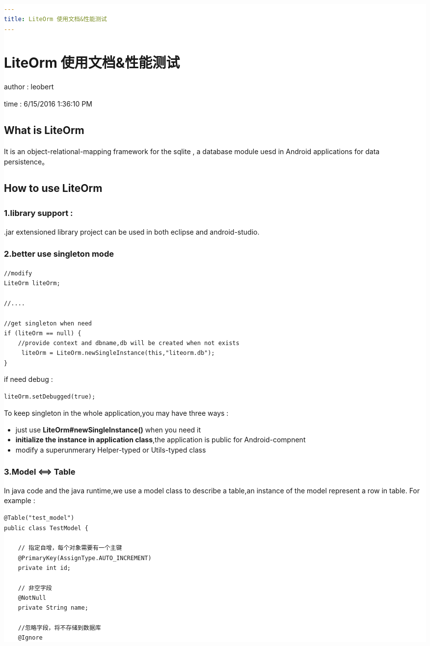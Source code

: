 ```yaml
---
title: LiteOrm 使用文档&性能测试
---
```


# LiteOrm 使用文档&性能测试
author : leobert<p>
time : 6/15/2016 1:36:10 PM 

## What is LiteOrm

It is an object-relational-mapping framework for the
sqlite , a database module uesd in Android applications for data persistence。 <p>
## How to use LiteOrm ##

### 1.library support : ###

.jar extensioned library project can be used in both eclipse and android-studio.

### 2.better use singleton mode ###
```
//modify
LiteOrm liteOrm;

//....

//get singleton when need
if (liteOrm == null) {
	//provide context and dbname,db will be created when not exists
     liteOrm = LiteOrm.newSingleInstance(this,"liteorm.db");
}
```

if need debug : 

```
liteOrm.setDebugged(true);
```

To keep singleton in the whole application,you may have three ways : 

 - just use **LiteOrm#newSingleInstance()** when you need it
 - **initialize the instance in application class**,the application is public for Android-compnent
 -  modify a superunmerary Helper-typed or Utils-typed class

### 3.Model <==> Table ###
In java code and the java runtime,we use a model class to describe a table,an instance of the model represent a row in table. For example : 

```
@Table("test_model")
public class TestModel {

    // 指定自增，每个对象需要有一个主键
    @PrimaryKey(AssignType.AUTO_INCREMENT)
    private int id;

    // 非空字段
    @NotNull
    private String name;

    //忽略字段，将不存储到数据库
    @Ignore
```